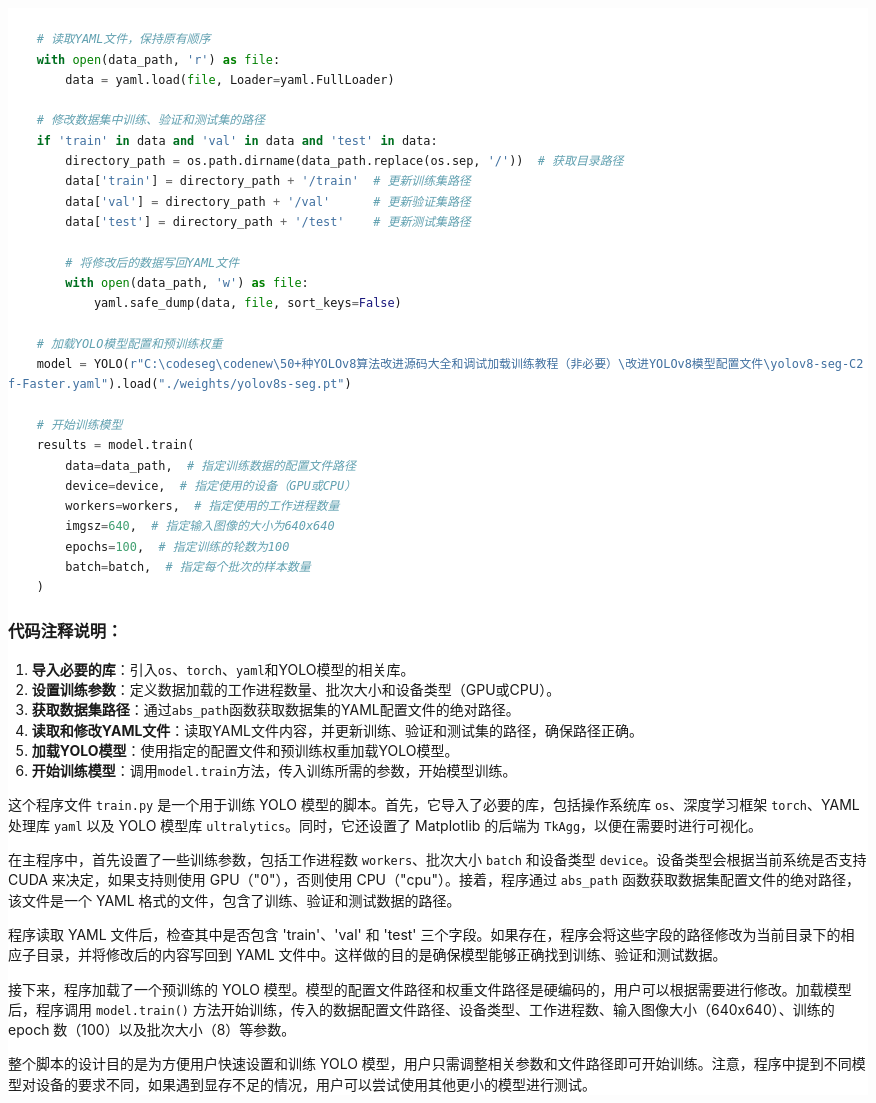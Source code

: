 ```python

    # 读取YAML文件，保持原有顺序
    with open(data_path, 'r') as file:
        data = yaml.load(file, Loader=yaml.FullLoader)

    # 修改数据集中训练、验证和测试集的路径
    if 'train' in data and 'val' in data and 'test' in data:
        directory_path = os.path.dirname(data_path.replace(os.sep, '/'))  # 获取目录路径
        data['train'] = directory_path + '/train'  # 更新训练集路径
        data['val'] = directory_path + '/val'      # 更新验证集路径
        data['test'] = directory_path + '/test'    # 更新测试集路径

        # 将修改后的数据写回YAML文件
        with open(data_path, 'w') as file:
            yaml.safe_dump(data, file, sort_keys=False)

    # 加载YOLO模型配置和预训练权重
    model = YOLO(r"C:\codeseg\codenew\50+种YOLOv8算法改进源码大全和调试加载训练教程（非必要）\改进YOLOv8模型配置文件\yolov8-seg-C2f-Faster.yaml").load("./weights/yolov8s-seg.pt")

    # 开始训练模型
    results = model.train(
        data=data_path,  # 指定训练数据的配置文件路径
        device=device,  # 指定使用的设备（GPU或CPU）
        workers=workers,  # 指定使用的工作进程数量
        imgsz=640,  # 指定输入图像的大小为640x640
        epochs=100,  # 指定训练的轮数为100
        batch=batch,  # 指定每个批次的样本数量
    )
```

### 代码注释说明：
1. **导入必要的库**：引入`os`、`torch`、`yaml`和YOLO模型的相关库。
2. **设置训练参数**：定义数据加载的工作进程数量、批次大小和设备类型（GPU或CPU）。
3. **获取数据集路径**：通过`abs_path`函数获取数据集的YAML配置文件的绝对路径。
4. **读取和修改YAML文件**：读取YAML文件内容，并更新训练、验证和测试集的路径，确保路径正确。
5. **加载YOLO模型**：使用指定的配置文件和预训练权重加载YOLO模型。
6. **开始训练模型**：调用`model.train`方法，传入训练所需的参数，开始模型训练。

这个程序文件 `train.py` 是一个用于训练 YOLO 模型的脚本。首先，它导入了必要的库，包括操作系统库 `os`、深度学习框架 `torch`、YAML 处理库 `yaml` 以及 YOLO 模型库 `ultralytics`。同时，它还设置了 Matplotlib 的后端为 `TkAgg`，以便在需要时进行可视化。

在主程序中，首先设置了一些训练参数，包括工作进程数 `workers`、批次大小 `batch` 和设备类型 `device`。设备类型会根据当前系统是否支持 CUDA 来决定，如果支持则使用 GPU（"0"），否则使用 CPU（"cpu"）。接着，程序通过 `abs_path` 函数获取数据集配置文件的绝对路径，该文件是一个 YAML 格式的文件，包含了训练、验证和测试数据的路径。

程序读取 YAML 文件后，检查其中是否包含 'train'、'val' 和 'test' 三个字段。如果存在，程序会将这些字段的路径修改为当前目录下的相应子目录，并将修改后的内容写回到 YAML 文件中。这样做的目的是确保模型能够正确找到训练、验证和测试数据。

接下来，程序加载了一个预训练的 YOLO 模型。模型的配置文件路径和权重文件路径是硬编码的，用户可以根据需要进行修改。加载模型后，程序调用 `model.train()` 方法开始训练，传入的数据配置文件路径、设备类型、工作进程数、输入图像大小（640x640）、训练的 epoch 数（100）以及批次大小（8）等参数。

整个脚本的设计目的是为方便用户快速设置和训练 YOLO 模型，用户只需调整相关参数和文件路径即可开始训练。注意，程序中提到不同模型对设备的要求不同，如果遇到显存不足的情况，用户可以尝试使用其他更小的模型进行测试。
